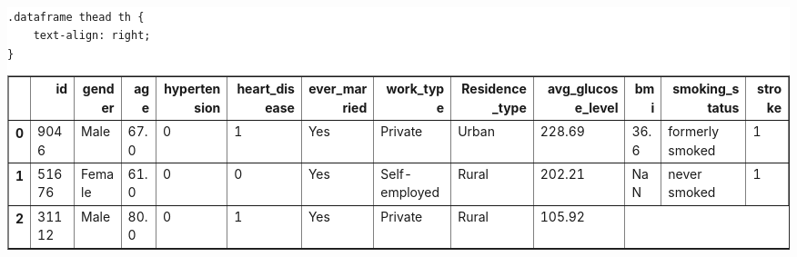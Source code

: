     .dataframe thead th {
        text-align: right;
    }
</style>
<table border="1" class="dataframe">
  <thead>
    <tr style="text-align: right;">
      <th></th>
      <th>id</th>
      <th>gender</th>
      <th>age</th>
      <th>hypertension</th>
      <th>heart_disease</th>
      <th>ever_married</th>
      <th>work_type</th>
      <th>Residence_type</th>
      <th>avg_glucose_level</th>
      <th>bmi</th>
      <th>smoking_status</th>
      <th>stroke</th>
    </tr>
  </thead>
  <tbody>
    <tr>
      <th>0</th>
      <td>9046</td>
      <td>Male</td>
      <td>67.0</td>
      <td>0</td>
      <td>1</td>
      <td>Yes</td>
      <td>Private</td>
      <td>Urban</td>
      <td>228.69</td>
      <td>36.6</td>
      <td>formerly smoked</td>
      <td>1</td>
    </tr>
    <tr>
      <th>1</th>
      <td>51676</td>
      <td>Female</td>
      <td>61.0</td>
      <td>0</td>
      <td>0</td>
      <td>Yes</td>
      <td>Self-employed</td>
      <td>Rural</td>
      <td>202.21</td>
      <td>NaN</td>
      <td>never smoked</td>
      <td>1</td>
    </tr>
    <tr>
      <th>2</th>
      <td>31112</td>
      <td>Male</td>
      <td>80.0</td>
      <td>0</td>
      <td>1</td>
      <td>Yes</td>
      <td>Private</td>
      <td>Rural</td>
      <td>105.92</td>